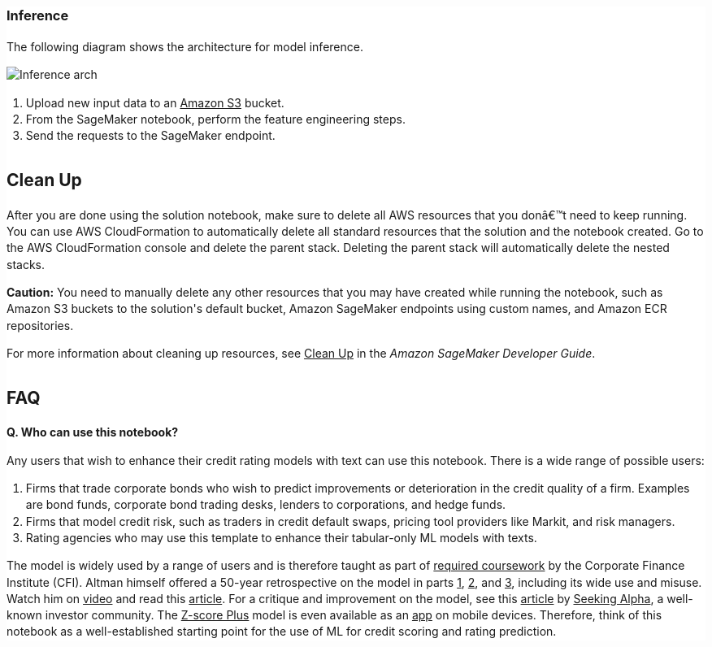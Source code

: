 ### Inference

The following diagram shows the architecture for model inference.

![Inference arch](https://sagemaker-solutions-prod-us-east-2.s3.us-east-2.amazonaws.com/sagemaker-corporate-credit-rating/1.0.0/docs/ccr_inference.png)

1. Upload new input data to an [Amazon S3](https://aws.amazon.com/s3/) bucket.
2. From the SageMaker notebook, perform the feature engineering steps.
3. Send the requests to the SageMaker endpoint.



## Clean Up

After you are done using the solution notebook, make sure to delete all AWS resources that you donâ€™t need to keep running. You can use AWS CloudFormation to automatically delete all standard resources that the solution and the notebook created. Go to the AWS CloudFormation console and delete the parent stack. Deleting the parent stack will automatically delete the nested stacks.

**Caution:** You need to manually delete any other resources that you may have created while running the notebook, such as Amazon S3 buckets to the solution's default bucket, Amazon SageMaker endpoints using custom names, and Amazon ECR repositories.

For more information about cleaning up resources, see [Clean Up](https://docs.aws.amazon.com/sagemaker/latest/dg/ex1-cleanup.html) in the *Amazon SageMaker Developer Guide*.



## FAQ

**Q. Who can use this notebook?**

Any users that wish to enhance their credit rating models with text can use this notebook. There is a wide range of possible users:

1. Firms that trade corporate bonds who wish to predict improvements or deterioration in the credit quality of a firm. Examples are bond funds, corporate bond trading desks, lenders to corporations, and hedge funds.
2. Firms that model credit risk, such as traders in credit default swaps, pricing tool providers like Markit, and risk managers.
3. Rating agencies who may use this template to enhance their tabular-only ML models with texts.

The model is widely used by a range of users and is therefore taught as part of [required coursework](https://corporatefinanceinstitute.com/resources/knowledge/credit/altmans-z-score-model/) by the Corporate Finance Institute (CFI). Altman himself offered a 50-year retrospective on the model in parts [1](https://blogs.cfainstitute.org/investor/2016/02/02/the-altman-z-score-in-edward-altmans-own-words/), [2](https://blogs.cfainstitute.org/investor/2016/02/09/the-altman-z-score-after-50-years-use-and-misuse/), and [3](https://blogs.cfainstitute.org/investor/2016/02/23/the-altman-z-score-in-action-is-a-bubble-building-in-global-credit-markets/), including its wide use and misuse. Watch him on [video](https://www.youtube.com/watch?v=WBYNlIBwrTU) and read this [article](https://papers.ssrn.com/sol3/papers.cfm?abstract_id=3522672). For a critique and improvement on the model, see this [article](https://seekingalpha.com/article/4267946-can-you-make-money-z-score-yes-you-can-better) by [Seeking Alpha](https://seekingalpha.com/), a well-known investor community. The [Z-score Plus](http://altmanzscoreplus.com/) model is even available as an [app](https://www.stern.nyu.edu/experience-stern/faculty-research/altman-launches-zscore-plus) on mobile devices. Therefore, think of this notebook as a well-established starting point for the use of ML for credit scoring and rating prediction.  
